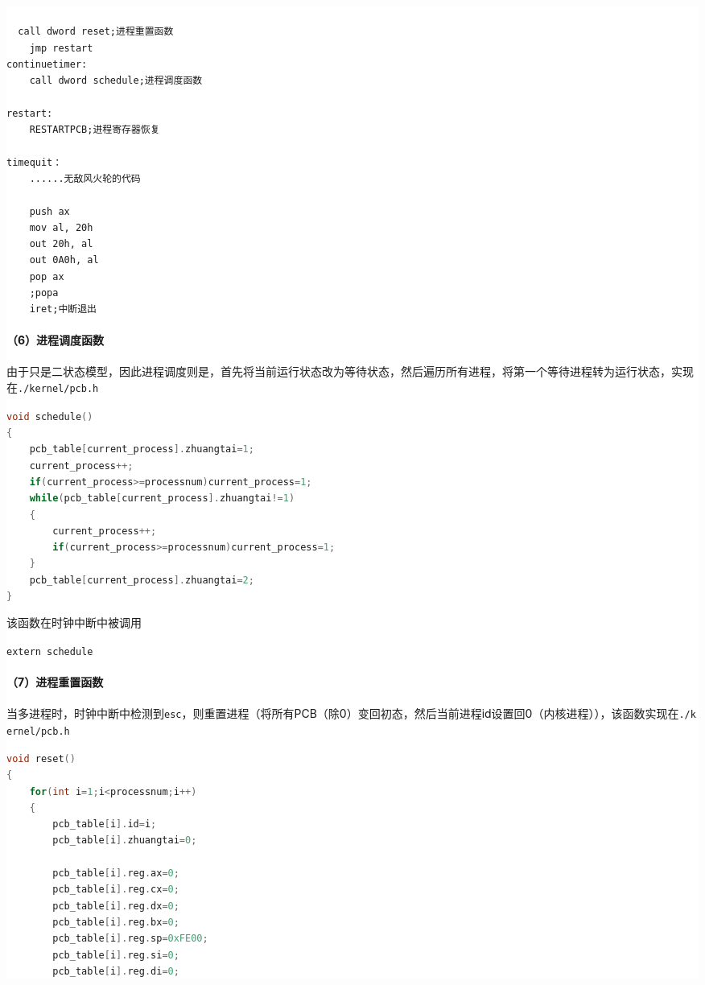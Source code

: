 ```assembly

  call dword reset;进程重置函数
    jmp restart
continuetimer:
    call dword schedule;进程调度函数
    
restart:
    RESTARTPCB;进程寄存器恢复
    
timequit：
	......无敌风火轮的代码
	
	push ax
    mov al, 20h
    out 20h, al
    out 0A0h, al
    pop ax
    ;popa
    iret;中断退出
```



#### （6）进程调度函数

由于只是二状态模型，因此进程调度则是，首先将当前运行状态改为等待状态，然后遍历所有进程，将第一个等待进程转为运行状态，实现在`./kernel/pcb.h`

```c
void schedule()
{
	pcb_table[current_process].zhuangtai=1;
	current_process++;
	if(current_process>=processnum)current_process=1;
	while(pcb_table[current_process].zhuangtai!=1)
	{	
		current_process++;
		if(current_process>=processnum)current_process=1;	
	}
	pcb_table[current_process].zhuangtai=2;
}
```

该函数在时钟中断中被调用

```assembly
extern schedule
```



#### （7）进程重置函数

当多进程时，时钟中断中检测到`esc`，则重置进程（将所有PCB（除0）变回初态，然后当前进程id设置回0（内核进程）），该函数实现在`./kernel/pcb.h`

```c
void reset()
{
	for(int i=1;i<processnum;i++)
	{
		pcb_table[i].id=i;
		pcb_table[i].zhuangtai=0;

		pcb_table[i].reg.ax=0;
		pcb_table[i].reg.cx=0;
		pcb_table[i].reg.dx=0;
		pcb_table[i].reg.bx=0;
		pcb_table[i].reg.sp=0xFE00;
		pcb_table[i].reg.si=0;
		pcb_table[i].reg.di=0;
```